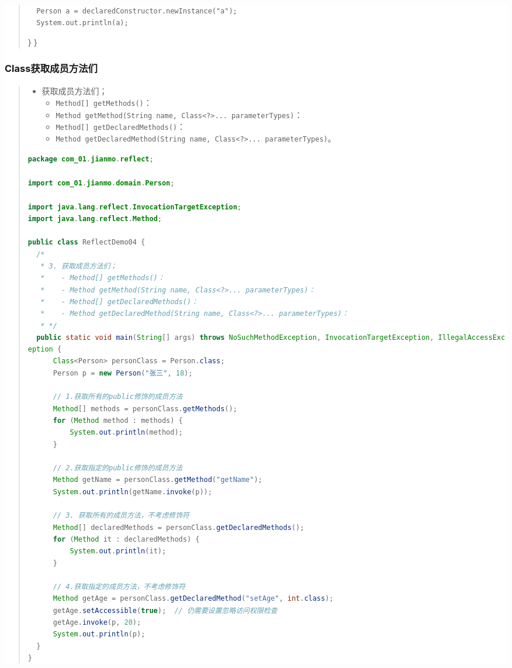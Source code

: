 > 		Person a = declaredConstructor.newInstance("a");
> 		System.out.println(a);
> 
> 	}
> }
> ```

### Class获取成员方法们

> * 获取成员方法们；
>   - `Method[] getMethods()`：
>   - `Method getMethod(String name, Class<?>... parameterTypes)`：
>   - `Method[] getDeclaredMethods()`：
>   - `Method getDeclaredMethod(String name, Class<?>... parameterTypes)`。
>
> ```java
> package com_01.jianmo.reflect;
> 
> import com_01.jianmo.domain.Person;
> 
> import java.lang.reflect.InvocationTargetException;
> import java.lang.reflect.Method;
> 
> public class ReflectDemo04 {
> 	/*
> 	 * 3. 获取成员方法们；
> 	 *    - Method[] getMethods()：
> 	 *    - Method getMethod(String name, Class<?>... parameterTypes)：
> 	 *    - Method[] getDeclaredMethods()：
> 	 *    - Method getDeclaredMethod(String name, Class<?>... parameterTypes)：
> 	 * */
> 	public static void main(String[] args) throws NoSuchMethodException, InvocationTargetException, IllegalAccessException {
> 		Class<Person> personClass = Person.class;
> 		Person p = new Person("张三", 18);
> 
> 		// 1.获取所有的public修饰的成员方法
> 		Method[] methods = personClass.getMethods();
> 		for (Method method : methods) {
> 			System.out.println(method);
> 		}
> 
> 		// 2.获取指定的public修饰的成员方法
> 		Method getName = personClass.getMethod("getName");
> 		System.out.println(getName.invoke(p));
> 
> 		// 3. 获取所有的成员方法，不考虑修饰符
> 		Method[] declaredMethods = personClass.getDeclaredMethods();
> 		for (Method it : declaredMethods) {
> 			System.out.println(it);
> 		}
> 
> 		// 4.获取指定的成员方法，不考虑修饰符
> 		Method getAge = personClass.getDeclaredMethod("setAge", int.class);
> 		getAge.setAccessible(true);  // 仍需要设置忽略访问权限检查
> 		getAge.invoke(p, 20);
> 		System.out.println(p);
> 	}
> }
> ```
